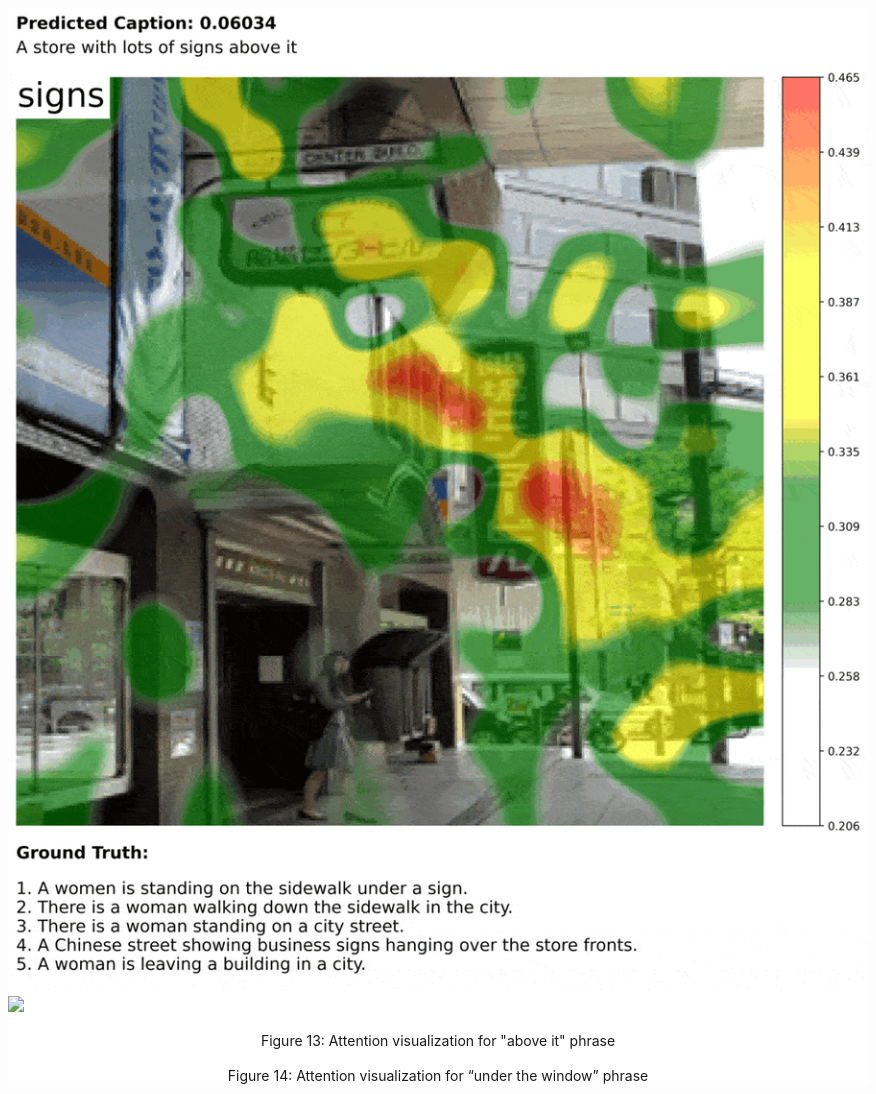   <tr>
    <td> <img src="https://github.com/RaghhavDTurki/Image-Captioning-Transformers/blob/main/images/report/aboveit.gif"/></td>
    <td> <img src="https://github.com/RaghhavDTurki/Image-Captioning-Transformers/blob/main/images/report/underawindow.gif"/> </td>
  <tr>
  <tr>
    <td> <p align="center">Figure 13: Attention visualization for "above it" phrase</p></td>
    <td> <p align="center">Figure 14: Attention visualization for “under the window” phrase</tp></td>
  <tr>
